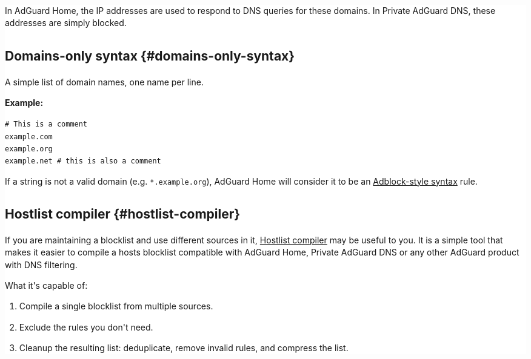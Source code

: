 In AdGuard Home, the IP addresses are used to respond to DNS queries for these domains. In Private AdGuard DNS, these addresses are simply blocked.

## Domains-only syntax {#domains-only-syntax}

A simple list of domain names, one name per line.

**Example:**

```none
# This is a comment
example.com
example.org
example.net # this is also a comment
```

If a string is not a valid domain (e.g. `*.example.org`), AdGuard Home will consider it to be an [Adblock-style syntax][] rule.

## Hostlist compiler {#hostlist-compiler}

If you are maintaining a blocklist and use different sources in it, [Hostlist compiler][] may be useful to you. It is a simple tool that makes it easier to compile a hosts blocklist compatible with AdGuard Home, Private AdGuard DNS or any other AdGuard product with DNS filtering.

What it's capable of:

1. Compile a single blocklist from multiple sources.

2. Exclude the rules you don't need.

3. Cleanup the resulting list: deduplicate, remove invalid rules, and compress the list.





[Adblock-style syntax]: #adblock-style-syntax
[`client`]: #client-modifier
[`dnstype`]: #dnstype-modifier
[AdGuard DNS filter]: https://github.com/AdguardTeam/AdGuardSDNSFilter
[Hostlist compiler]: https://github.com/AdguardTeam/HostlistCompiler
[regexp]: https://developer.mozilla.org/en-US/docs/Web/JavaScript/Guide/Regular_Expressions
[rfc1035]: https://tools.ietf.org/html/rfc1035#section-3.5
[traditional Adblock-style syntax]: https://adguard.com/kb/general/ad-filtering/create-own-filters/
